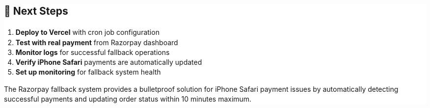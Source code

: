 ## 📝 **Next Steps**
1. **Deploy to Vercel** with cron job configuration
2. **Test with real payment** from Razorpay dashboard
3. **Monitor logs** for successful fallback operations
4. **Verify iPhone Safari** payments are automatically updated
5. **Set up monitoring** for fallback system health

The Razorpay fallback system provides a bulletproof solution for iPhone Safari payment issues by automatically detecting successful payments and updating order status within 10 minutes maximum.
